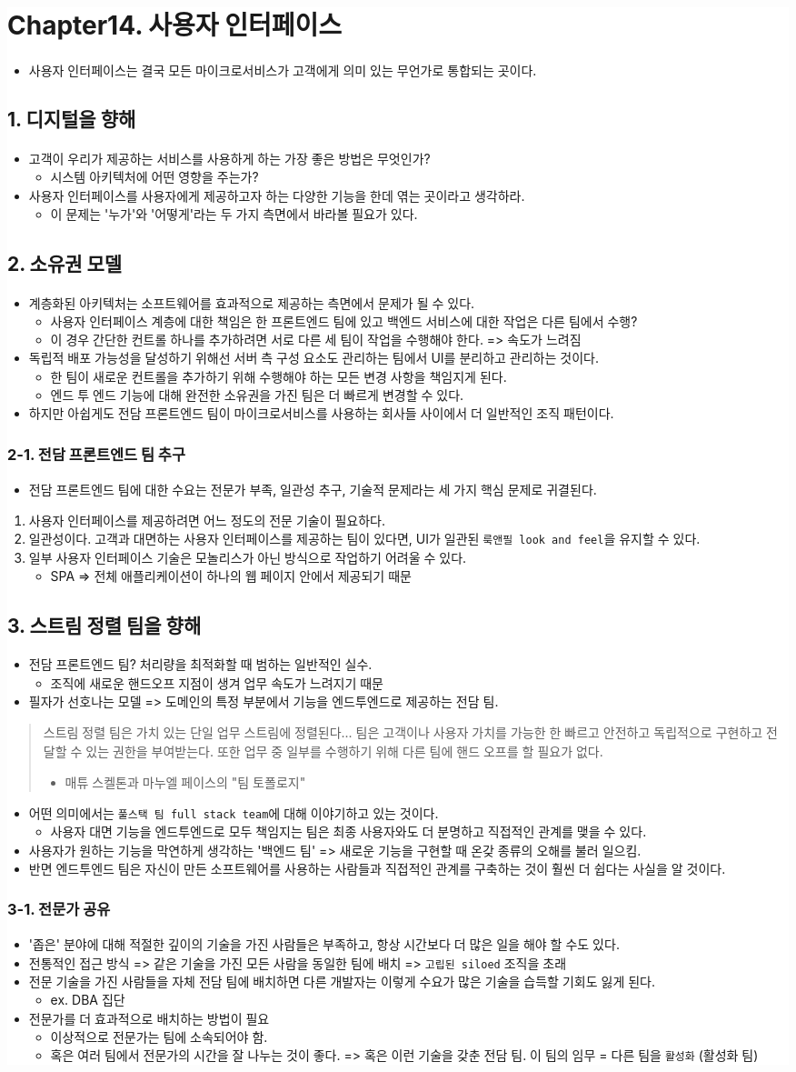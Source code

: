 # Chapter14. 사용자 인터페이스

- 사용자 인터페이스는 결국 모든 마이크로서비스가 고객에게 의미 있는 무언가로 통합되는 곳이다.

## 1. 디지털을 향해

- 고객이 우리가 제공하는 서비스를 사용하게 하는 가장 좋은 방법은 무엇인가?
  - 시스템 아키텍처에 어떤 영향을 주는가?
- 사용자 인터페이스를 사용자에게 제공하고자 하는 다양한 기능을 한데 엮는 곳이라고 생각하라.
  - 이 문제는 '누가'와 '어떻게'라는 두 가지 측면에서 바라볼 필요가 있다.

## 2. 소유권 모델

- 계층화된 아키텍처는 소프트웨어를 효과적으로 제공하는 측면에서 문제가 될 수 있다.
  - 사용자 인터페이스 계층에 대한 책임은 한 프론트엔드 팀에 있고 백엔드 서비스에 대한 작업은 다른 팀에서 수행?
  - 이 경우 간단한 컨트롤 하나를 추가하려면 서로 다른 세 팀이 작업을 수행해야 한다. => 속도가 느려짐
- 독립적 배포 가능성을 달성하기 위해선 서버 측 구성 요소도 관리하는 팀에서 UI를 분리하고 관리하는 것이다.
  - 한 팀이 새로운 컨트롤을 추가하기 위해 수행해야 하는 모든 변경 사항을 책임지게 된다.
  - 엔드 투 엔드 기능에 대해 완전한 소유권을 가진 팀은 더 빠르게 변경할 수 있다.
- 하지만 아쉽게도 전담 프론트엔드 팀이 마이크로서비스를 사용하는 회사들 사이에서 더 일반적인 조직 패턴이다.

### 2-1. 전담 프론트엔드 팀 추구

- 전담 프론트엔드 팀에 대한 수요는 전문가 부족, 일관성 추구, 기술적 문제라는 세 가지 핵심 문제로 귀결된다.

1. 사용자 인터페이스를 제공하려면 어느 정도의 전문 기술이 필요하다.
2. 일관성이다. 고객과 대면하는 사용자 인터페이스를 제공하는 팀이 있다면, UI가 일관된 `룩앤필 look and feel`을 유지할 수 있다.
3. 일부 사용자 인터페이스 기술은 모놀리스가 아닌 방식으로 작업하기 어려울 수 있다.
    - SPA => 전체 애플리케이션이 하나의 웹 페이지 안에서 제공되기 때문

## 3. 스트림 정렬 팀을 향해

- 전담 프론트엔드 팀? 처리량을 최적화할 때 범하는 일반적인 실수.
  - 조직에 새로운 핸드오프 지점이 생겨 업무 속도가 느려지기 때문
- 필자가 선호나는 모델 => 도메인의 특정 부분에서 기능을 엔드투엔드로 제공하는 전담 팀.

> 스트림 정렬 팀은 가치 있는 단일 업무 스트림에 정렬된다... 팀은 고객이나 사용자 가치를 가능한 한 빠르고 안전하고 독립적으로 구현하고 전달할 수 있는 권한을 부여받는다.
> 또한 업무 중 일부를 수행하기 위해 다른 팀에 핸드 오프를 할 필요가 없다.
> - 매튜 스켈톤과 마누엘 페이스의 "팀 토폴로지"

- 어떤 의미에서는 `풀스택 팀 full stack team`에 대해 이야기하고 있는 것이다.
  - 사용자 대면 기능을 엔드투엔드로 모두 책임지는 팀은 최종 사용자와도 더 분명하고 직접적인 관계를 맺을 수 있다.
- 사용자가 원하는 기능을 막연하게 생각하는 '백엔드 팀' => 새로운 기능을 구현할 때 온갖 종류의 오해를 불러 일으킴.
- 반면 엔드투엔드 팀은 자신이 만든 소프트웨어를 사용하는 사람들과 직접적인 관계를 구축하는 것이 훨씬 더 쉽다는 사실을 알 것이다.

### 3-1. 전문가 공유

- '좁은' 분야에 대해 적절한 깊이의 기술을 가진 사람들은 부족하고, 항상 시간보다 더 많은 일을 해야 할 수도 있다.
- 전통적인 접근 방식 => 같은 기술을 가진 모든 사람을 동일한 팀에 배치 => `고립된 siloed` 조직을 초래
- 전문 기술을 가진 사람들을 자체 전담 팀에 배치하면 다른 개발자는 이렇게 수요가 많은 기술을 습득할 기회도 잃게 된다.
  - ex. DBA 집단
- 전문가를 더 효과적으로 배치하는 방법이 필요
  - 이상적으로 전문가는 팀에 소속되어야 함.
  - 혹은 여러 팀에서 전문가의 시간을 잘 나누는 것이 좋다. => 혹은 이런 기술을 갖춘 전담 팀. 이 팀의 임무 = 다른 팀을 `활성화` (활성화 팀)
